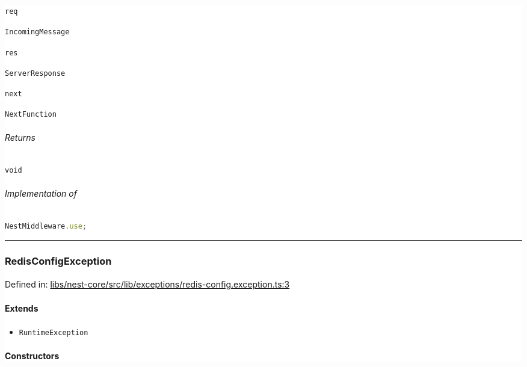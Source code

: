 `req`

</td>
<td>

`IncomingMessage`

</td>
</tr>
<tr>
<td>

`res`

</td>
<td>

`ServerResponse`

</td>
</tr>
<tr>
<td>

`next`

</td>
<td>

`NextFunction`

</td>
</tr>
</tbody>
</table>

###### Returns

`void`

###### Implementation of

```ts
NestMiddleware.use;
```

---

### RedisConfigException

Defined in: [libs/nest-core/src/lib/exceptions/redis-config.exception.ts:3](https://github.com/hichchidev/hichchi/blob/2e5d9b1f7f2bdf2757cdb9238766ea88927c42ce/libs/nest-core/src/lib/exceptions/redis-config.exception.ts#L3)

#### Extends

- `RuntimeException`

#### Constructors
